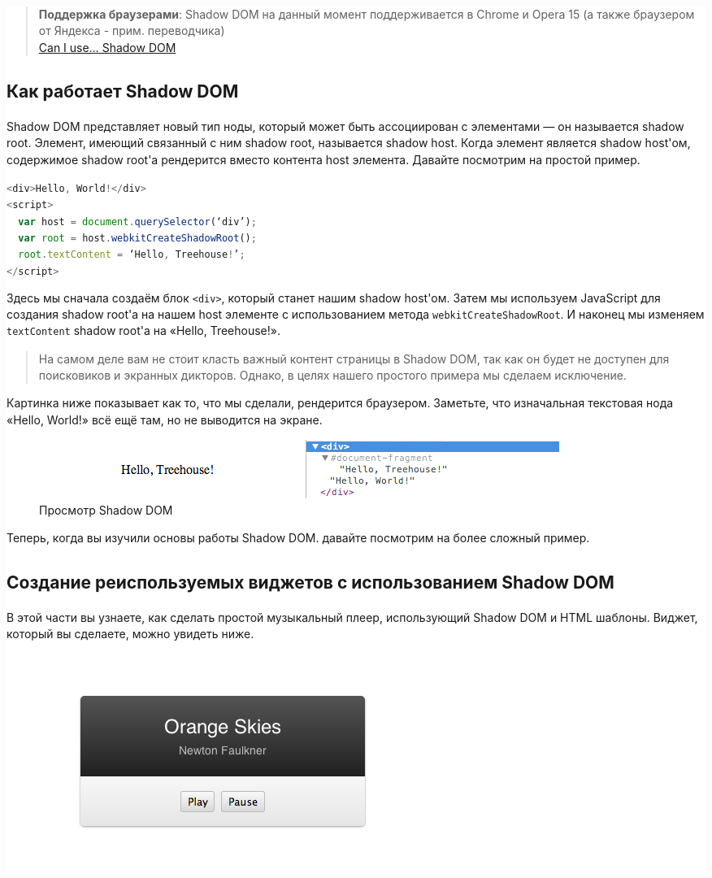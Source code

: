 > **Поддержка браузерами**: Shadow DOM на данный момент поддерживается в Chrome и Opera 15 (а также браузером от Яндекса - прим. переводчика)<br/>
> [Can I use… Shadow DOM](http://caniuse.com/#feat=shadowdom)

## Как работает Shadow DOM

Shadow DOM представляет новый тип ноды, который может быть ассоциирован с элементами — он называется shadow root. Элемент, имеющий связанный с ним shadow root, называется shadow host. Когда элемент является shadow host'ом, содержимое shadow root'а рендерится вместо контента host элемента. Давайте посмотрим на простой пример.

```javascript
<div>Hello, World!</div>
<script>
  var host = document.querySelector(‘div’);
  var root = host.webkitCreateShadowRoot();
  root.textContent = ‘Hello, Treehouse!’;
</script>
```

Здесь мы сначала создаём блок `<div>`, который станет нашим shadow host'ом. Затем мы используем JavaScript для создания shadow root'а на нашем host элементе с использованием метода `webkitCreateShadowRoot`. И наконец мы изменяем `textContent` shadow root'а на «Hello, Treehouse!».

> На самом деле вам не стоит класть важный контент страницы в Shadow DOM, так как он будет не доступен для поисковиков и экранных дикторов. Однако, в целях нашего простого примера мы сделаем исключение.

Картинка ниже показывает как то, что мы сделали, рендерится браузером. Заметьте, что изначальная текстовая нода «Hello, World!» всё ещё там, но не выводится на экране.

<figure>
    <img src="../shadow-dom/images/text-inspector.png" />
    <figcaption>Просмотр Shadow DOM</figcaption>
</figure>

Теперь, когда вы изучили основы работы Shadow DOM. давайте посмотрим на более сложный пример.

## Создание реиспользуемых виджетов с использованием Shadow DOM

В этой части вы узнаете, как сделать простой музыкальный плеер, использующий Shadow DOM и HTML шаблоны. Виджет, который вы сделаете, можно увидеть ниже.

<figure>
    <img src="../shadow-dom/images/media-widget.jpg" />
</figure>

